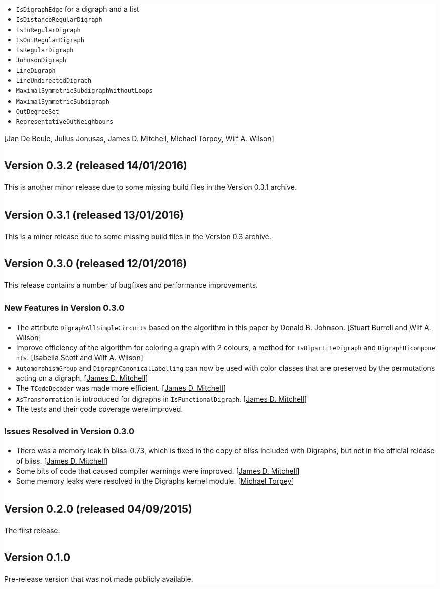   - `IsDigraphEdge` for a digraph and a list
  - `IsDistanceRegularDigraph`
  - `IsInRegularDigraph`
  - `IsOutRegularDigraph`
  - `IsRegularDigraph`
  - `JohnsonDigraph`
  - `LineDigraph`
  - `LineUndirectedDigraph`
  - `MaximalSymmetricSubdigraphWithoutLoops`
  - `MaximalSymmetricSubdigraph`
  - `OutDegreeSet`
  - `RepresentativeOutNeighbours`

[[Jan De Beule](http://homepages.vub.ac.be/~jdbeule/), [Julius Jonusas](http://www-groups.mcs.st-and.ac.uk/~julius),
[James D. Mitchell](http://goo.gl/ZtViV6),
[Michael Torpey](http://www-groups.mcs.st-and.ac.uk/~mct25),
[Wilf A. Wilson](http://wilf.me)]

## Version 0.3.2 (released 14/01/2016)
This is another minor release due to some missing build files in the Version
0.3.1 archive.

## Version 0.3.1 (released 13/01/2016)
This is a minor release due to some missing build files in the Version 0.3 archive.

## Version 0.3.0 (released 12/01/2016)
This release contains a number of bugfixes and performance improvements.

### New Features in Version 0.3.0
* The attribute `DigraphAllSimpleCircuits` based
on the algorithm in [this paper](http://epubs.siam.org/doi/abs/10.1137/0204007?journalCode=smjcat) by Donald B. Johnson. [Stuart Burrell and [Wilf A. Wilson](http://wilf.me)]
* Improve efficiency of the algorithm for coloring a graph with 2 colours, a method for `IsBipartiteDigraph` and `DigraphBicomponents`. [Isabella Scott and [Wilf A. Wilson](http://wilf.me)]
* `AutomorphismGroup` and `DigraphCanonicalLabelling` can now be used with color classes that are preserved by the permutations acting on a digraph. [[James D. Mitchell](http://goo.gl/ZtViV6)]
* The `TCodeDecoder` was made more efficient. [[James D. Mitchell](http://goo.gl/ZtViV6)]
* `AsTransformation` is introduced for digraphs in `IsFunctionalDigraph`. [[James D. Mitchell](http://goo.gl/ZtViV6)]
* The tests and their code coverage were improved.

### Issues Resolved in Version 0.3.0
* There was a memory leak in bliss-0.73, which is fixed in the copy of bliss included with Digraphs, but not in the official release of bliss. [[James D. Mitchell](http://goo.gl/ZtViV6)]
* Some bits of code that caused compiler warnings were improved. [[James D. Mitchell](http://goo.gl/ZtViV6)]
* Some memory leaks were resolved in the Digraphs kernel module. [[Michael Torpey](http://www-groups.mcs.st-and.ac.uk/~mct25)]

## Version 0.2.0 (released 04/09/2015)
The first release.

## Version 0.1.0
Pre-release version that was not made publicly available.
